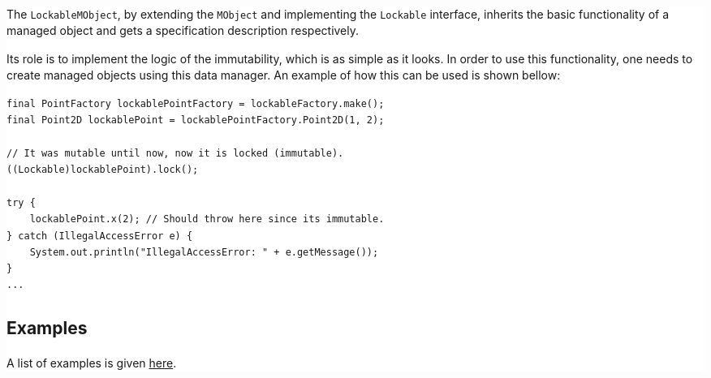 The `LockableMObject`, by extending the `MObject` and implementing the `Lockable` interface, 
inherits the basic functionality of a managed object and gets a specification description respectively.

Its role is to implement the logic of the immutability, which is as simple as it looks.
In order to use this functionality, one needs to create managed objects using this data manager.
An example of how this can be used is shown bellow:

```
final PointFactory lockablePointFactory = lockableFactory.make();
final Point2D lockablePoint = lockablePointFactory.Point2D(1, 2);

// It was mutable until now, now it is locked (immutable).
((Lockable)lockablePoint).lock();

try {
	lockablePoint.x(2); // Should throw here since its immutable.
} catch (IllegalAccessError e) {
	System.out.println("IllegalAccessError: " + e.getMessage());
}
...
```

## Examples

A list of examples is given [here](https://github.com/TheolZacharopoulos/MD4J/tree/master/src/main/java/nl/cwi/examples).
